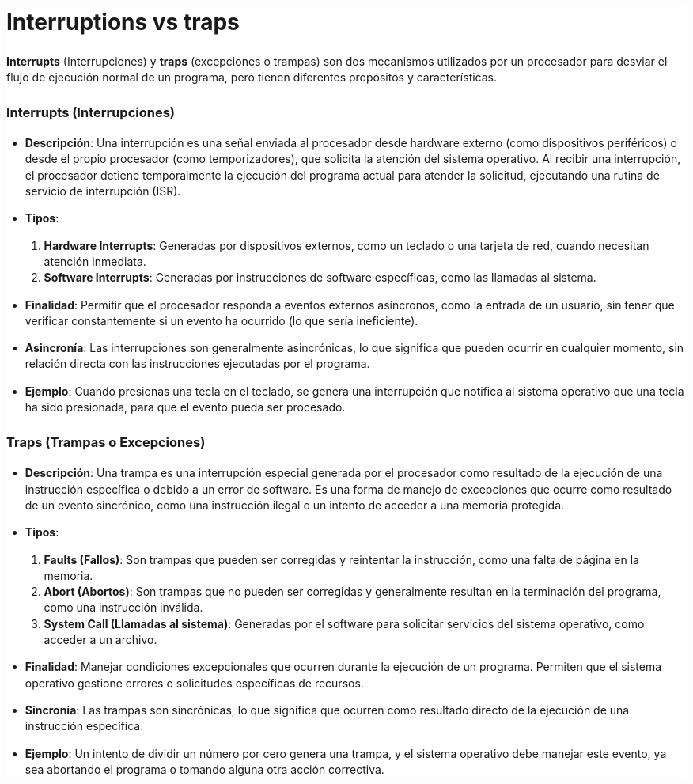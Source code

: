 

# Interruptions vs traps

**Interrupts** (Interrupciones) y **traps** (excepciones o trampas) son dos mecanismos utilizados por un procesador para desviar el flujo de ejecución normal de un programa, pero tienen diferentes propósitos y características. 

### **Interrupts (Interrupciones)**

- **Descripción**: Una interrupción es una señal enviada al procesador desde hardware externo (como dispositivos periféricos) o desde el propio procesador (como temporizadores), que solicita la atención del sistema operativo. Al recibir una interrupción, el procesador detiene temporalmente la ejecución del programa actual para atender la solicitud, ejecutando una rutina de servicio de interrupción (ISR).
  
- **Tipos**:
  1. **Hardware Interrupts**: Generadas por dispositivos externos, como un teclado o una tarjeta de red, cuando necesitan atención inmediata.
  2. **Software Interrupts**: Generadas por instrucciones de software específicas, como las llamadas al sistema.

- **Finalidad**: Permitir que el procesador responda a eventos externos asíncronos, como la entrada de un usuario, sin tener que verificar constantemente si un evento ha ocurrido (lo que sería ineficiente).

- **Asincronía**: Las interrupciones son generalmente asincrónicas, lo que significa que pueden ocurrir en cualquier momento, sin relación directa con las instrucciones ejecutadas por el programa.

- **Ejemplo**: Cuando presionas una tecla en el teclado, se genera una interrupción que notifica al sistema operativo que una tecla ha sido presionada, para que el evento pueda ser procesado.

### **Traps (Trampas o Excepciones)**

- **Descripción**: Una trampa es una interrupción especial generada por el procesador como resultado de la ejecución de una instrucción específica o debido a un error de software. Es una forma de manejo de excepciones que ocurre como resultado de un evento sincrónico, como una instrucción ilegal o un intento de acceder a una memoria protegida.

- **Tipos**:
  1. **Faults (Fallos)**: Son trampas que pueden ser corregidas y reintentar la instrucción, como una falta de página en la memoria.
  2. **Abort (Abortos)**: Son trampas que no pueden ser corregidas y generalmente resultan en la terminación del programa, como una instrucción inválida.
  3. **System Call (Llamadas al sistema)**: Generadas por el software para solicitar servicios del sistema operativo, como acceder a un archivo.
  
- **Finalidad**: Manejar condiciones excepcionales que ocurren durante la ejecución de un programa. Permiten que el sistema operativo gestione errores o solicitudes específicas de recursos.

- **Sincronía**: Las trampas son sincrónicas, lo que significa que ocurren como resultado directo de la ejecución de una instrucción específica.

- **Ejemplo**: Un intento de dividir un número por cero genera una trampa, y el sistema operativo debe manejar este evento, ya sea abortando el programa o tomando alguna otra acción correctiva.
